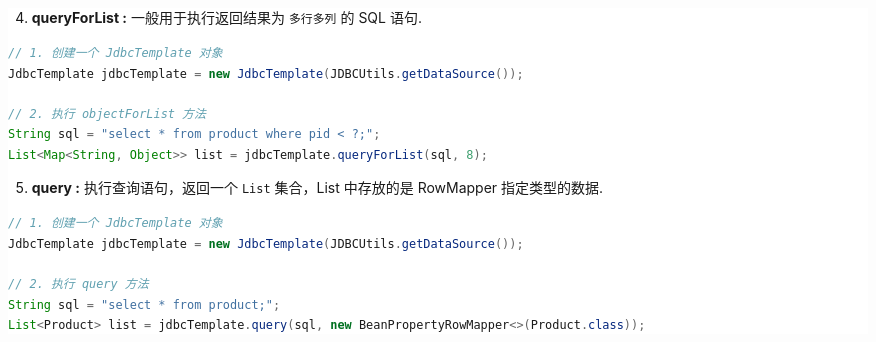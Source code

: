 4. **queryForList :** 一般用于执行返回结果为 `多行多列` 的 SQL 语句.

~~~java
// 1. 创建一个 JdbcTemplate 对象
JdbcTemplate jdbcTemplate = new JdbcTemplate(JDBCUtils.getDataSource());

// 2. 执行 objectForList 方法
String sql = "select * from product where pid < ?;";
List<Map<String, Object>> list = jdbcTemplate.queryForList(sql, 8);
~~~
5. **query :** 执行查询语句，返回一个 `List` 集合，List 中存放的是 RowMapper 指定类型的数据.

~~~java
// 1. 创建一个 JdbcTemplate 对象
JdbcTemplate jdbcTemplate = new JdbcTemplate(JDBCUtils.getDataSource());

// 2. 执行 query 方法
String sql = "select * from product;";
List<Product> list = jdbcTemplate.query(sql, new BeanPropertyRowMapper<>(Product.class));
~~~